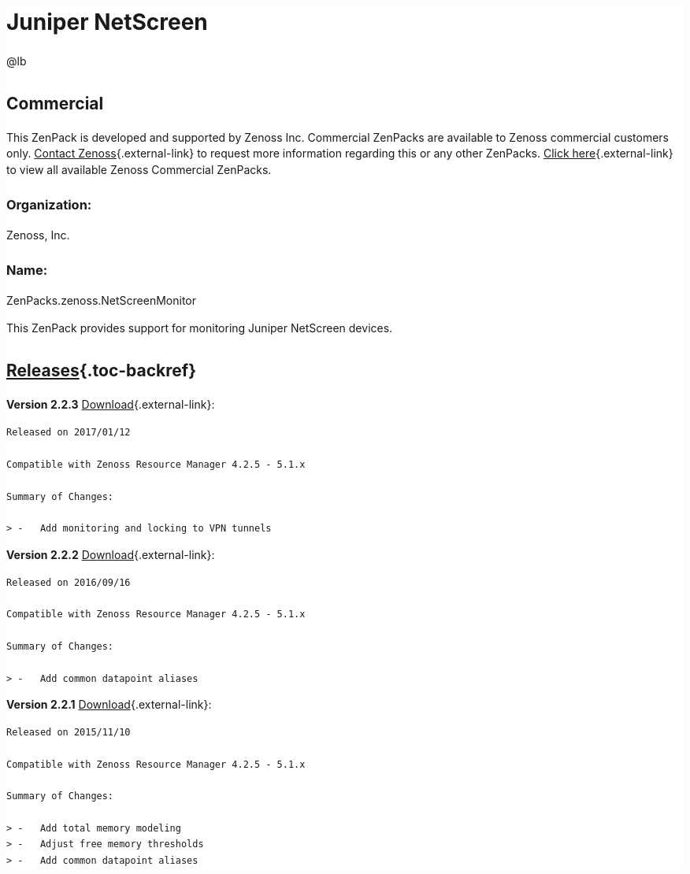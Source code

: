 # Juniper NetScreen

@lb[](img/zenpack-juniper-zenpack.png)

## Commercial

This ZenPack is developed and supported by Zenoss Inc. Commercial
ZenPacks are available to Zenoss commercial customers only. [Contact Zenoss](https://tryit.zenoss.com/zenpack-contact){.external-link} to
request more information regarding this or any other ZenPacks. [Click here](https://zenoss.com/product/zenpacks?f%5B0%5D=im_field_zenpack_category:1046){.external-link} to
view all available Zenoss Commercial ZenPacks.

### Organization:

Zenoss, Inc.

### Name:

ZenPacks.zenoss.NetScreenMonitor

This ZenPack provides support for monitoring Juniper NetScreen devices.

## [Releases](#releases){.toc-backref}

**Version 2.2.3** [Download](https://zenoss.leapfile.net/){.external-link}:

    Released on 2017/01/12

    Compatible with Zenoss Resource Manager 4.2.5 - 5.1.x

    Summary of Changes:

    > -   Add monitoring and locking to VPN tunnels

**Version 2.2.2** [Download](https://zenoss.leapfile.net/){.external-link}:

    Released on 2016/09/16

    Compatible with Zenoss Resource Manager 4.2.5 - 5.1.x

    Summary of Changes:

    > -   Add common datapoint aliases

**Version 2.2.1** [Download](https://zenoss.leapfile.net/){.external-link}:

    Released on 2015/11/10

    Compatible with Zenoss Resource Manager 4.2.5 - 5.1.x

    Summary of Changes:

    > -   Add total memory modeling
    > -   Adjust free memory thresholds
    > -   Add common datapoint aliases
